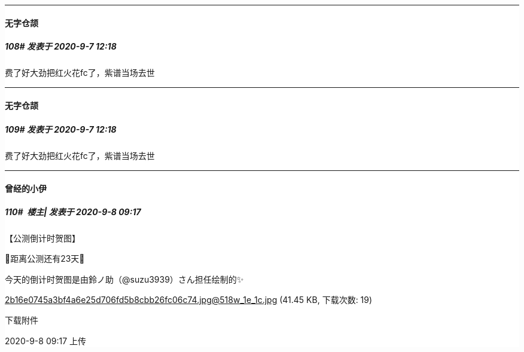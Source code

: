 





*****

####  无字仓颉  
##### 108#       发表于 2020-9-7 12:18




费了好大劲把红火花fc了，紫谱当场去世







*****

####  无字仓颉  
##### 109#       发表于 2020-9-7 12:18




费了好大劲把红火花fc了，紫谱当场去世







*****

####  曾经的小伊  
##### 110#         楼主| 发表于 2020-9-8 09:17




【公测倒计时贺图】

🌟距离公测还有23天🌟

今天的倒计时贺图是由鈴ノ助（@suzu3939）さん担任绘制的✨ 






2b16e0745a3bf4a6e25d706fd5b8cbb26fc06c74.jpg@518w_1e_1c.jpg
(41.45 KB, 下载次数: 19)




下载附件


2020-9-8 09:17 上传





